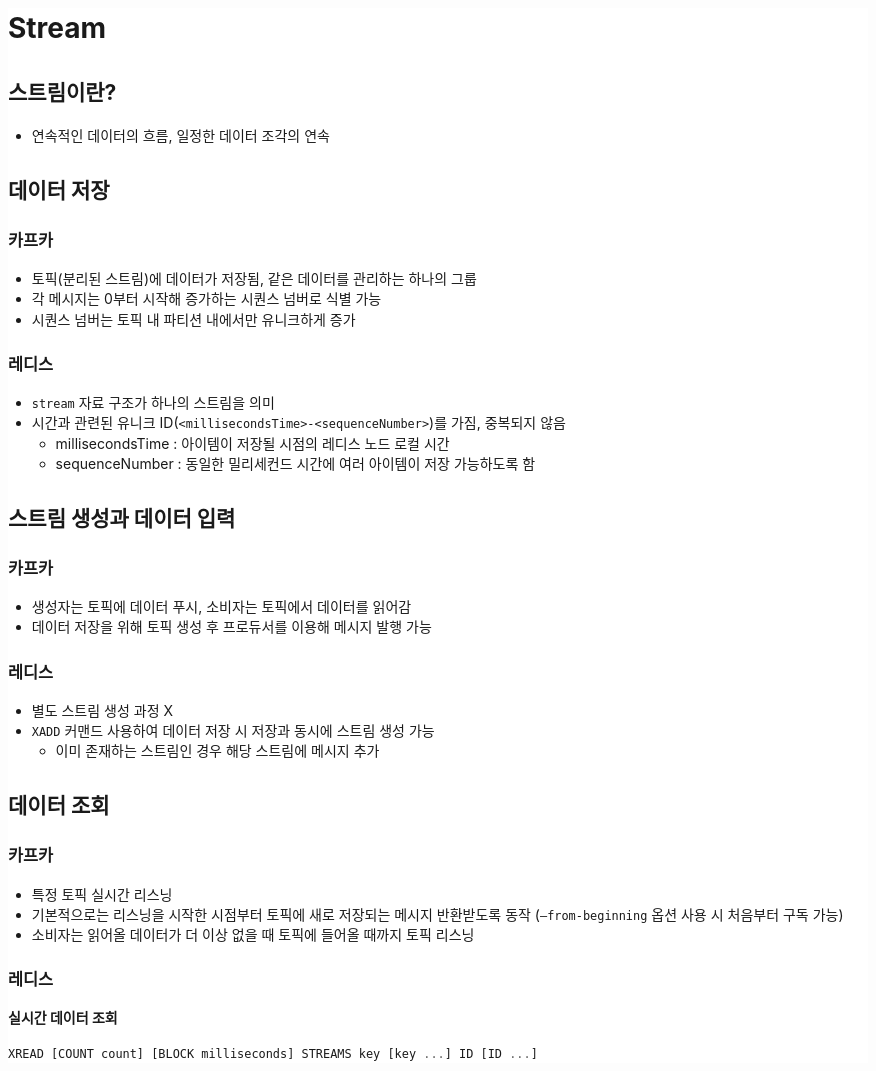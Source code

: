 # Stream

## 스트림이란?

- 연속적인 데이터의 흐름, 일정한 데이터 조각의 연속

## 데이터 저장

### 카프카

- 토픽(분리된 스트림)에 데이터가 저장됨, 같은 데이터를 관리하는 하나의 그룹
- 각 메시지는 0부터 시작해 증가하는 시퀀스 넘버로 식별 가능
- 시퀀스 넘버는 토픽 내 파티션 내에서만 유니크하게 증가

### 레디스

- `stream` 자료 구조가 하나의 스트림을 의미
- 시간과 관련된 유니크 ID(`<millisecondsTime>-<sequenceNumber>`)를 가짐, 중복되지 않음
    - millisecondsTime : 아이템이 저장될 시점의 레디스 노드 로컬 시간
    - sequenceNumber : 동일한 밀리세컨드 시간에 여러 아이템이 저장 가능하도록 함

## 스트림 생성과 데이터 입력

### 카프카

- 생성자는 토픽에 데이터 푸시, 소비자는 토픽에서 데이터를 읽어감
- 데이터 저장을 위해 토픽 생성 후 프로듀서를 이용해 메시지 발행 가능

### 레디스

- 별도 스트림 생성 과정 X
- `XADD` 커맨드 사용하여 데이터 저장 시 저장과 동시에 스트림 생성 가능
    - 이미 존재하는 스트림인 경우 해당 스트림에 메시지 추가

## 데이터 조회

### 카프카

- 특정 토픽 실시간 리스닝
- 기본적으로는 리스닝을 시작한 시점부터 토픽에 새로 저장되는 메시지 반환받도록 동작
(`—from-beginning` 옵션 사용 시 처음부터 구독 가능)
- 소비자는 읽어올 데이터가 더 이상 없을 때 토픽에 들어올 때까지 토픽 리스닝

### 레디스

**실시간 데이터 조회**

```jsx
XREAD [COUNT count] [BLOCK milliseconds] STREAMS key [key ...] ID [ID ...]
```
